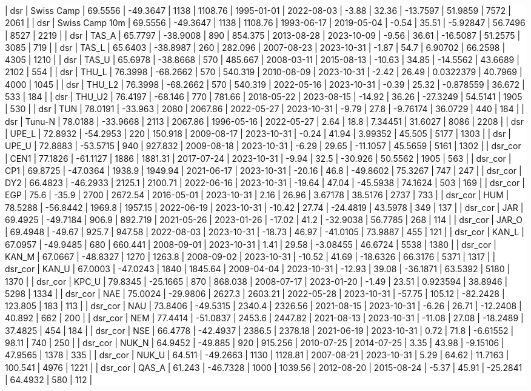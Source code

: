 | dsr        | Swiss Camp        |    69.5556 |    -49.3647 |          1138   |         1108.76   | 1995-01-01   | 2022-08-03 |  -3.88 |  32.36 |  -13.7597      |  51.9859    | 7572 |    2061 |
| dsr        | Swiss Camp 10m    |    69.5556 |    -49.3647 |          1138   |         1108.76   | 1993-06-17   | 2019-05-04 |  -0.54 |  35.51 |   -5.92847     |  56.7496    | 8527 |    2219 |
| dsr        | TAS_A             |    65.7797 |    -38.9008 |           890   |          854.375  | 2013-08-28   | 2023-10-09 |  -9.56 |  36.61 |  -16.5087      |  51.2575    | 3085 |     719 |
| dsr        | TAS_L             |    65.6403 |    -38.8987 |           260   |          282.096  | 2007-08-23   | 2023-10-31 |  -1.87 |  54.7  |    6.90702     |  66.2598    | 4305 |    1210 |
| dsr        | TAS_U             |    65.6978 |    -38.8668 |           570   |          485.667  | 2008-03-11   | 2015-08-13 | -10.63 |  34.85 |  -14.5562      |  43.6689    | 2102 |     554 |
| dsr        | THU_L             |    76.3998 |    -68.2662 |           570   |          540.319  | 2010-08-09   | 2023-10-31 |  -2.42 |  26.49 |    0.0322379   |  40.7969    | 4000 |    1045 |
| dsr        | THU_L2            |    76.3998 |    -68.2662 |           570   |          540.319  | 2022-05-16   | 2023-10-31 |  -0.39 |  25.32 |   -0.878559    |  36.672     |  533 |     184 |
| dsr        | THU_U2            |    76.4197 |    -68.146  |           770   |          781.66   | 2018-05-22   | 2023-08-15 | -14.92 |  36.26 |  -27.3249      |  54.5141    | 1905 |     530 |
| dsr        | TUN               |    78.0191 |    -33.963  |          2080   |         2067.86   | 2022-05-27   | 2023-10-31 |  -9.79 |  27.8  |   -9.76174     |  36.0729    |  440 |     184 |
| dsr        | Tunu-N            |    78.0188 |    -33.9668 |          2113   |         2067.86   | 1996-05-16   | 2022-05-27 |   2.64 |  18.8  |    7.34451     |  31.6027    | 8086 |    2208 |
| dsr        | UPE_L             |    72.8932 |    -54.2953 |           220   |          150.918  | 2009-08-17   | 2023-10-31 |  -0.24 |  41.94 |    3.99352     |  45.505     | 5177 |    1303 |
| dsr        | UPE_U             |    72.8883 |    -53.5715 |           940   |          927.832  | 2009-08-18   | 2023-10-31 |  -6.29 |  29.65 |  -11.1057      |  45.5659    | 5161 |    1302 |
| dsr_cor    | CEN1              |    77.1826 |    -61.1127 |          1886   |         1881.31   | 2017-07-24   | 2023-10-31 |  -9.94 |  32.5  |  -30.926       |  50.5562    | 1905 |     563 |
| dsr_cor    | CP1               |    69.8725 |    -47.0364 |          1938.9 |         1949.94   | 2021-06-17   | 2023-10-31 | -20.16 |  46.8  |  -49.8602      |  75.3267    |  747 |     247 |
| dsr_cor    | DY2               |    66.4823 |    -46.2933 |          2125.1 |         2100.71   | 2022-06-16   | 2023-10-31 | -19.64 |  47.04 |  -45.5938      |  74.1624    |  503 |     169 |
| dsr_cor    | EGP               |    75.6    |    -35.9    |          2700   |         2672.54   | 2016-05-01   | 2023-10-31 |   2.16 |  26.96 |    3.67178     |  38.5176    | 2737 |     733 |
| dsr_cor    | HUM               |    78.5288 |    -56.8442 |          1969.8 |         1957.15   | 2022-06-19   | 2023-10-31 | -10.42 |  27.74 |  -24.4819      |  43.5978    |  349 |     137 |
| dsr_cor    | JAR               |    69.4925 |    -49.7184 |           906.9 |          892.719  | 2021-05-26   | 2023-01-26 | -17.02 |  41.2  |  -32.9038      |  56.7785    |  268 |     114 |
| dsr_cor    | JAR_O             |    69.4948 |    -49.67   |           925.7 |          947.58   | 2022-08-03   | 2023-10-31 | -18.73 |  46.97 |  -41.0105      |  73.9887    |  455 |     121 |
| dsr_cor    | KAN_L             |    67.0957 |    -49.9485 |           680   |          660.441  | 2008-09-01   | 2023-10-31 |   1.41 |  29.58 |   -3.08455     |  46.6724    | 5538 |    1380 |
| dsr_cor    | KAN_M             |    67.0667 |    -48.8327 |          1270   |         1263.8    | 2008-09-02   | 2023-10-31 | -10.52 |  41.69 |  -18.6326      |  66.3176    | 5371 |    1317 |
| dsr_cor    | KAN_U             |    67.0003 |    -47.0243 |          1840   |         1845.64   | 2009-04-04   | 2023-10-31 | -12.93 |  39.08 |  -36.1871      |  63.5392    | 5180 |    1370 |
| dsr_cor    | KPC_U             |    79.8345 |    -25.1665 |           870   |          868.038  | 2008-07-17   | 2023-01-20 |  -1.49 |  23.51 |    0.923594    |  38.8946    | 5298 |    1334 |
| dsr_cor    | NAE               |    75.0024 |    -29.9806 |          2627.3 |         2603.21   | 2022-05-28   | 2023-10-31 | -57.75 | 105.12 |  -82.2428      | 123.805     |  183 |     113 |
| dsr_cor    | NAU               |    73.8406 |    -49.5315 |          2340.4 |         2326.56   | 2021-08-15   | 2023-10-31 |  -6.26 |  26.71 |  -12.2408      |  40.892     |  662 |     200 |
| dsr_cor    | NEM               |    77.4414 |    -51.0837 |          2453.6 |         2447.82   | 2021-08-13   | 2023-10-31 | -11.08 |  27.08 |  -18.2489      |  37.4825    |  454 |     184 |
| dsr_cor    | NSE               |    66.4778 |    -42.4937 |          2386.5 |         2378.18   | 2021-06-19   | 2023-10-31 |   0.72 |  71.8  |   -6.61552     |  98.11      |  740 |     250 |
| dsr_cor    | NUK_N             |    64.9452 |    -49.885  |           920   |          915.256  | 2010-07-25   | 2014-07-25 |   3.35 |  43.98 |   -9.15106     |  47.9565    | 1378 |     335 |
| dsr_cor    | NUK_U             |    64.511  |    -49.2663 |          1130   |         1128.81   | 2007-08-21   | 2023-10-31 |   5.29 |  64.62 |   11.7163      | 100.541     | 4976 |    1221 |
| dsr_cor    | QAS_A             |    61.243  |    -46.7328 |          1000   |         1039.56   | 2012-08-20   | 2015-08-24 |  -5.37 |  45.91 |  -25.2841      |  64.4932    |  580 |     112 |